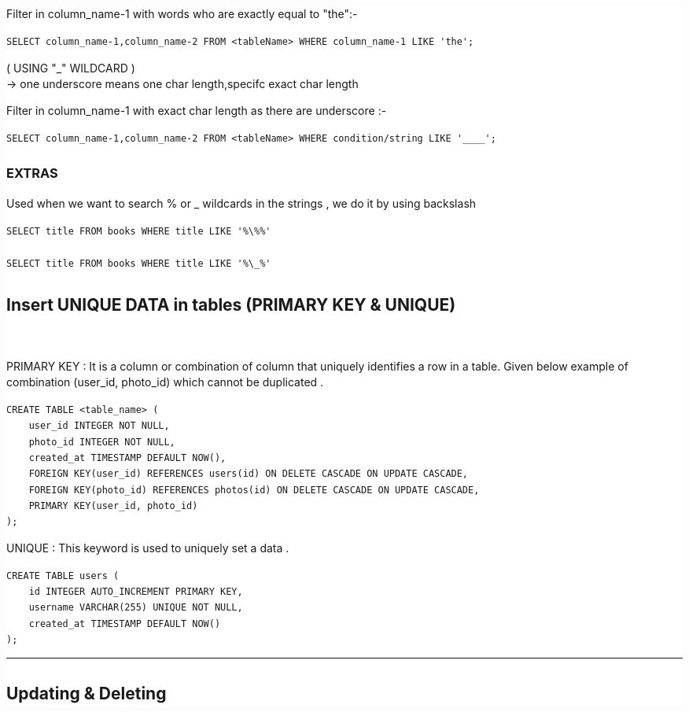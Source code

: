 Filter in column_name-1 with words who are exactly equal to "the":-

```
SELECT column_name-1,column_name-2 FROM <tableName> WHERE column_name-1 LIKE 'the';
```

( USING "\_" WILDCARD )<br>
-> one underscore means one char length,specifc exact char length

Filter in column_name-1 with exact char length as there are underscore :-

```
SELECT column_name-1,column_name-2 FROM <tableName> WHERE condition/string LIKE '____';
```

### EXTRAS

Used when we want to search % or \_ wildcards in the strings , we do it by using backslash

```
SELECT title FROM books WHERE title LIKE '%\%%'

SELECT title FROM books WHERE title LIKE '%\_%'
```

## Insert UNIQUE DATA in tables (PRIMARY KEY & UNIQUE)

<br>

PRIMARY KEY : It is a column or combination of column that uniquely identifies a row in a table.
Given below example of combination (user_id, photo_id) which cannot be duplicated .

```
CREATE TABLE <table_name> (
    user_id INTEGER NOT NULL,
    photo_id INTEGER NOT NULL,
    created_at TIMESTAMP DEFAULT NOW(),
    FOREIGN KEY(user_id) REFERENCES users(id) ON DELETE CASCADE ON UPDATE CASCADE,
    FOREIGN KEY(photo_id) REFERENCES photos(id) ON DELETE CASCADE ON UPDATE CASCADE,
    PRIMARY KEY(user_id, photo_id)
);
```

UNIQUE : This keyword is used to uniquely set a data .

```
CREATE TABLE users (
    id INTEGER AUTO_INCREMENT PRIMARY KEY,
    username VARCHAR(255) UNIQUE NOT NULL,
    created_at TIMESTAMP DEFAULT NOW()
);
```

---

## Updating & Deleting
